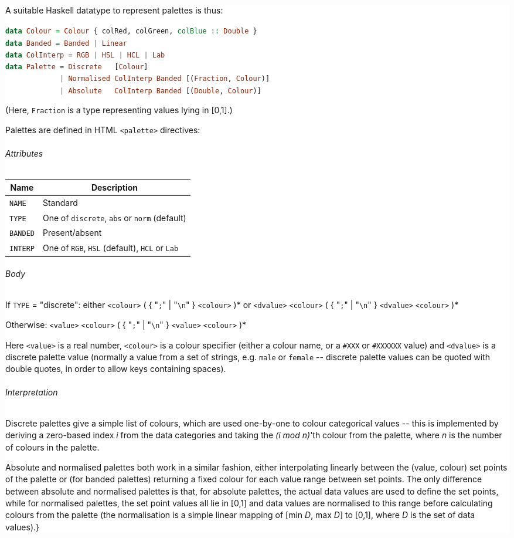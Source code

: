 A suitable Haskell datatype to represent palettes is thus:
```haskell
data Colour = Colour { colRed, colGreen, colBlue :: Double }
data Banded = Banded | Linear
data ColInterp = RGB | HSL | HCL | Lab
data Palette = Discrete   [Colour]
             | Normalised ColInterp Banded [(Fraction, Colour)]
             | Absolute   ColInterp Banded [(Double, Colour)]
```
(Here, `Fraction` is a type representing values lying in [0,1].)

Palettes are defined in HTML `<palette>` directives:

###### Attributes

|Name    |Description                                  |
|--------|---------------------------------------------|
|`NAME`  |Standard                                     |
|`TYPE`  |One of `discrete`, `abs` or `norm` (default) |
|`BANDED`|Present/absent                               |
|`INTERP`|One of `RGB`, `HSL` (default), `HCL` or `Lab`|

###### Body

If `TYPE` = "discrete": either `<colour>` ( { "`;`" | "`\n`" }
`<colour>` )* or `<dvalue>` `<colour>` ( \{ "`;`" | "`\n`" \} `<dvalue>`
`<colour>` )*

Otherwise: `<value>` `<colour>` ( \{ "`;`" | "`\n`" \} `<value>` `<colour>` )*

Here `<value>` is a real number, `<colour>` is a colour specifier
(either a colour name, or a `#XXX` or `#XXXXXX` value) and `<dvalue>`
is a discrete palette value (normally a value from a set of strings,
e.g. `male` or `female` -- discrete palette values can be quoted with
double quotes, in order to allow keys containing spaces).


###### Interpretation

Discrete palettes give a simple list of colours, which are used
one-by-one to colour categorical values -- this is implemented by
deriving a zero-based index *i* from the data categories and taking
the *(i mod n)*'th colour from the palette, where *n* is the number of
colours in the palette.

Absolute and normalised palettes both work in a similar fashion,
either interpolating linearly between the (value, colour) set points
of the palette or (for banded palettes) returning a fixed colour for
each value range between set points.  The only difference between
absolute and normalised palettes is that, for absolute palettes, the
actual data values are used to define the set points, while for
normalised palettes, the set point values all lie in [0,1] and data
values are normalised to this range before calculating colours from
the palette (the normalisation is a simple linear mapping of
[min *D*, max *D*] to [0,1], where *D* is the set of data values).}
